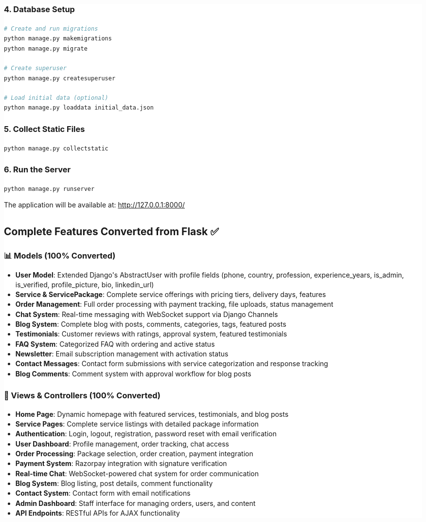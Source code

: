 ### 4. Database Setup
```bash
# Create and run migrations
python manage.py makemigrations
python manage.py migrate

# Create superuser
python manage.py createsuperuser

# Load initial data (optional)
python manage.py loaddata initial_data.json
```

### 5. Collect Static Files
```bash
python manage.py collectstatic
```

### 6. Run the Server
```bash
python manage.py runserver
```

The application will be available at: http://127.0.0.1:8000/

## Complete Features Converted from Flask ✅

### 📊 Models (100% Converted)
- **User Model**: Extended Django's AbstractUser with profile fields (phone, country, profession, experience_years, is_admin, is_verified, profile_picture, bio, linkedin_url)
- **Service & ServicePackage**: Complete service offerings with pricing tiers, delivery days, features
- **Order Management**: Full order processing with payment tracking, file uploads, status management
- **Chat System**: Real-time messaging with WebSocket support via Django Channels
- **Blog System**: Complete blog with posts, comments, categories, tags, featured posts
- **Testimonials**: Customer reviews with ratings, approval system, featured testimonials
- **FAQ System**: Categorized FAQ with ordering and active status
- **Newsletter**: Email subscription management with activation status
- **Contact Messages**: Contact form submissions with service categorization and response tracking
- **Blog Comments**: Comment system with approval workflow for blog posts

### 🎯 Views & Controllers (100% Converted)
- **Home Page**: Dynamic homepage with featured services, testimonials, and blog posts
- **Service Pages**: Complete service listings with detailed package information
- **Authentication**: Login, logout, registration, password reset with email verification
- **User Dashboard**: Profile management, order tracking, chat access
- **Order Processing**: Package selection, order creation, payment integration
- **Payment System**: Razorpay integration with signature verification
- **Real-time Chat**: WebSocket-powered chat system for order communication  
- **Blog System**: Blog listing, post details, comment functionality
- **Contact System**: Contact form with email notifications
- **Admin Dashboard**: Staff interface for managing orders, users, and content
- **API Endpoints**: RESTful APIs for AJAX functionality
